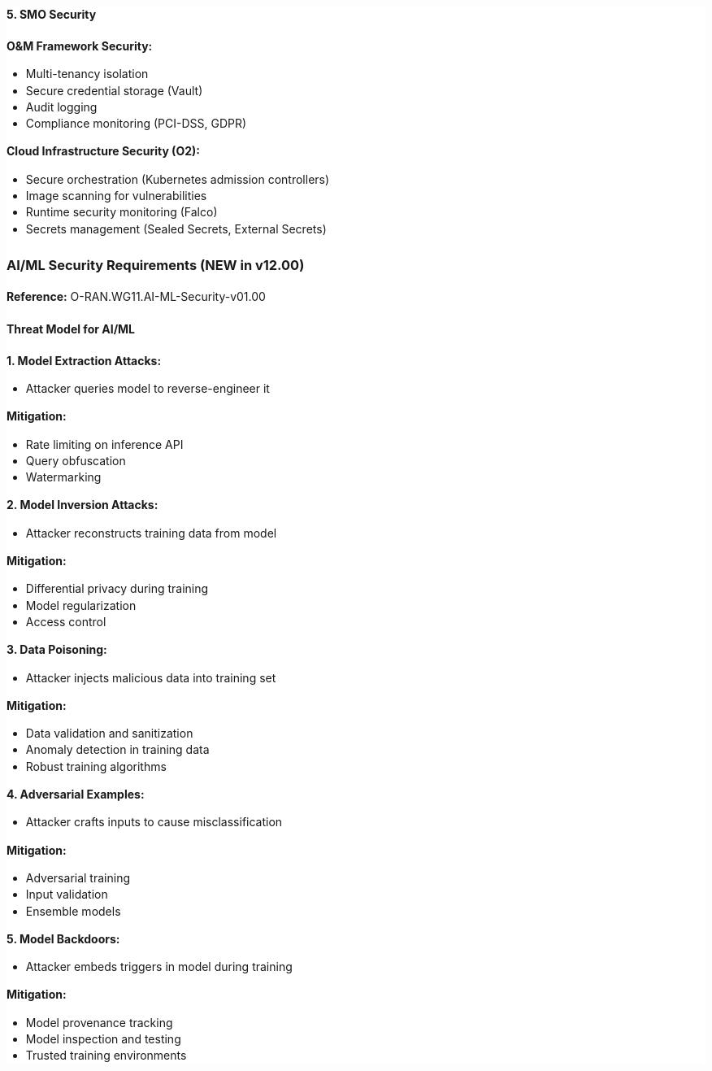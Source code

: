 #### 5. SMO Security

**O&M Framework Security:**
- Multi-tenancy isolation
- Secure credential storage (Vault)
- Audit logging
- Compliance monitoring (PCI-DSS, GDPR)

**Cloud Infrastructure Security (O2):**
- Secure orchestration (Kubernetes admission controllers)
- Image scanning for vulnerabilities
- Runtime security monitoring (Falco)
- Secrets management (Sealed Secrets, External Secrets)

### AI/ML Security Requirements (NEW in v12.00)

**Reference:** O-RAN.WG11.AI-ML-Security-v01.00

#### Threat Model for AI/ML

**1. Model Extraction Attacks:**
- Attacker queries model to reverse-engineer it

**Mitigation:**
- Rate limiting on inference API
- Query obfuscation
- Watermarking

**2. Model Inversion Attacks:**
- Attacker reconstructs training data from model

**Mitigation:**
- Differential privacy during training
- Model regularization
- Access control

**3. Data Poisoning:**
- Attacker injects malicious data into training set

**Mitigation:**
- Data validation and sanitization
- Anomaly detection in training data
- Robust training algorithms

**4. Adversarial Examples:**
- Attacker crafts inputs to cause misclassification

**Mitigation:**
- Adversarial training
- Input validation
- Ensemble models

**5. Model Backdoors:**
- Attacker embeds triggers in model during training

**Mitigation:**
- Model provenance tracking
- Model inspection and testing
- Trusted training environments

